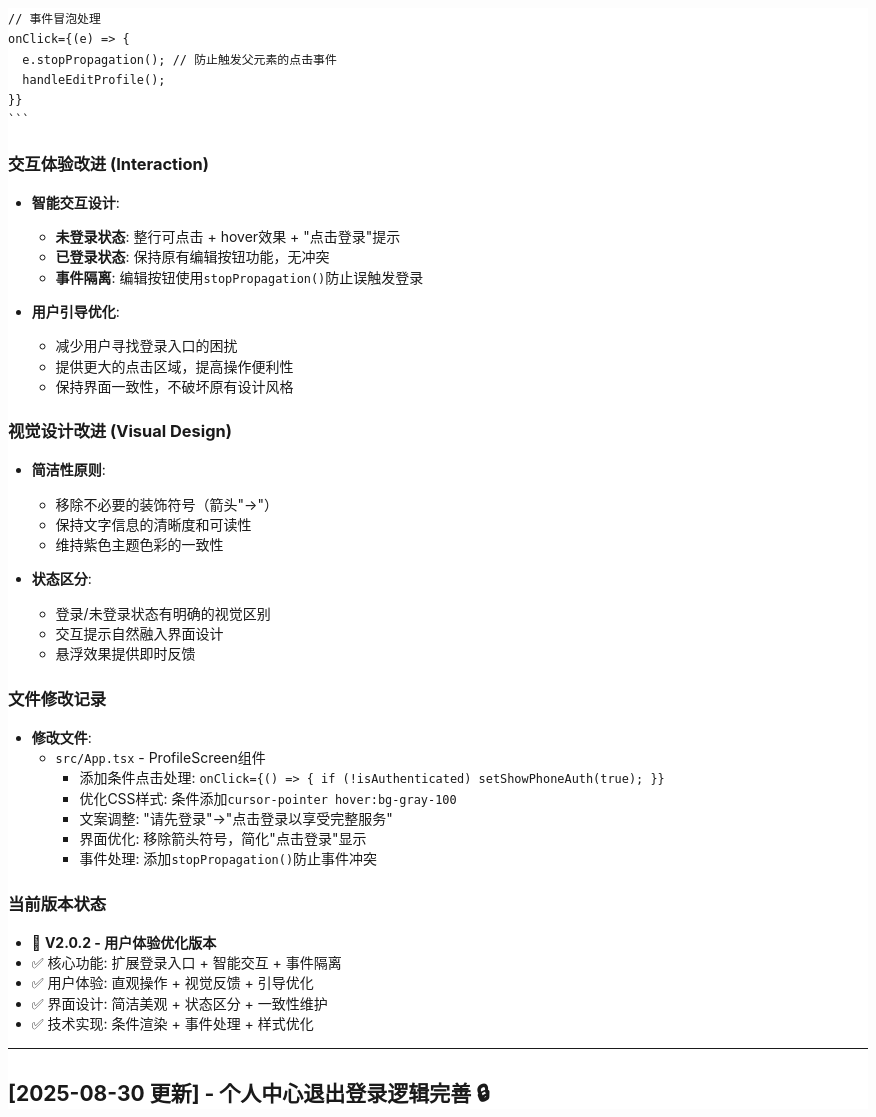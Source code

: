     // 事件冒泡处理
    onClick={(e) => {
      e.stopPropagation(); // 防止触发父元素的点击事件
      handleEditProfile();
    }}
    ```

### 交互体验改进 (Interaction)

- **智能交互设计**:
  - **未登录状态**: 整行可点击 + hover效果 + "点击登录"提示
  - **已登录状态**: 保持原有编辑按钮功能，无冲突
  - **事件隔离**: 编辑按钮使用`stopPropagation()`防止误触发登录

- **用户引导优化**:
  - 减少用户寻找登录入口的困扰
  - 提供更大的点击区域，提高操作便利性
  - 保持界面一致性，不破坏原有设计风格

### 视觉设计改进 (Visual Design)

- **简洁性原则**:
  - 移除不必要的装饰符号（箭头"→"）
  - 保持文字信息的清晰度和可读性
  - 维持紫色主题色彩的一致性

- **状态区分**:
  - 登录/未登录状态有明确的视觉区别
  - 交互提示自然融入界面设计
  - 悬浮效果提供即时反馈

### 文件修改记录

- **修改文件**:
  - `src/App.tsx` - ProfileScreen组件
    - 添加条件点击处理: `onClick={() => { if (!isAuthenticated) setShowPhoneAuth(true); }}`
    - 优化CSS样式: 条件添加`cursor-pointer hover:bg-gray-100`
    - 文案调整: "请先登录"→"点击登录以享受完整服务"
    - 界面优化: 移除箭头符号，简化"点击登录"显示
    - 事件处理: 添加`stopPropagation()`防止事件冲突

### 当前版本状态

- 🎯 **V2.0.2 - 用户体验优化版本**
- ✅ 核心功能: 扩展登录入口 + 智能交互 + 事件隔离
- ✅ 用户体验: 直观操作 + 视觉反馈 + 引导优化
- ✅ 界面设计: 简洁美观 + 状态区分 + 一致性维护
- ✅ 技术实现: 条件渲染 + 事件处理 + 样式优化

---

## [2025-08-30 更新] - 个人中心退出登录逻辑完善 🔒
